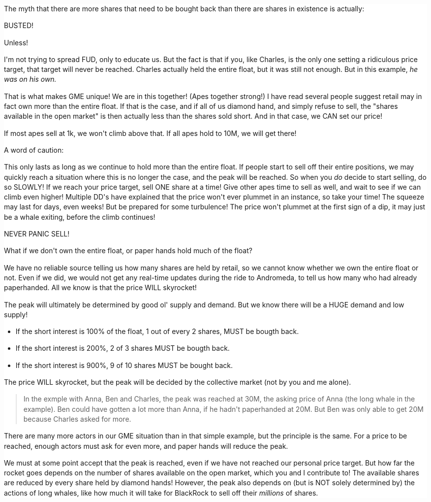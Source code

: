 The myth that there are more shares that need to be bought back than there are shares in existence is actually:

BUSTED!

Unless!

I'm not trying to spread FUD, only to educate us. But the fact is that if you, like Charles, is the only one setting a ridiculous price target, that target will never be reached. Charles actually held the entire float, but it was still not enough. But in this example, *he was on his own.*

That is what makes GME unique! We are in this together! (Apes together strong!) I have read several people suggest retail may in fact own more than the entire float. If that is the case, and if all of us diamond hand, and simply refuse to sell, the "shares available in the open market" is then actually less than the shares sold short. And in that case, we CAN set our price!

If most apes sell at 1k, we won't climb above that. If all apes hold to 10M, we will get there!

A word of caution:

This only lasts as long as we continue to hold more than the entire float. If people start to sell off their entire positions, we may quickly reach a situation where this is no longer the case, and the peak will be reached. So when you *do* decide to start selling, do so SLOWLY! If we reach your price target, sell ONE share at a time! Give other apes time to sell as well, and wait to see if we can climb even higher! Multiple DD's have explained that the price won't ever plummet in an instance, so take your time! The squeeze may last for days, even weeks! But be prepared for some turbulence! The price won't plummet at the first sign of a dip, it may just be a whale exiting, before the climb continues!

NEVER PANIC SELL!

What if we don't own the entire float, or paper hands hold much of the float?

We have no reliable source telling us how many shares are held by retail, so we cannot know whether we own the entire float or not. Even if we did, we would not get any real-time updates during the ride to Andromeda, to tell us how many who had already paperhanded. All we know is that the price WILL skyrocket!

The peak will ultimately be determined by good ol' supply and demand. But we know there will be a HUGE demand and low supply!

-   If the short interest is 100% of the float, 1 out of every 2 shares, MUST be bougth back.

-   If the short interest is 200%, 2 of 3 shares MUST be bougth back.

-   If the short interest is 900%, 9 of 10 shares MUST be bought back.

The price WILL skyrocket, but the peak will be decided by the collective market (not by you and me alone).

> In the exmple with Anna, Ben and Charles, the peak was reached at 30M, the asking price of Anna (the long whale in the example). Ben could have gotten a lot more than Anna, if he hadn't paperhanded at 20M. But Ben was only able to get 20M because Charles asked for more.

There are many more actors in our GME situation than in that simple example, but the principle is the same. For a price to be reached, enough actors must ask for even more, and paper hands will reduce the peak.

We must at some point accept that the peak is reached, even if we have not reached our personal price target. But how far the rocket goes depends on the number of shares available on the open market, which you and I contribute to! The available shares are reduced by every share held by diamond hands! However, the peak also depends on (but is NOT solely determined by) the actions of long whales, like how much it will take for BlackRock to sell off their *millions* of shares.
